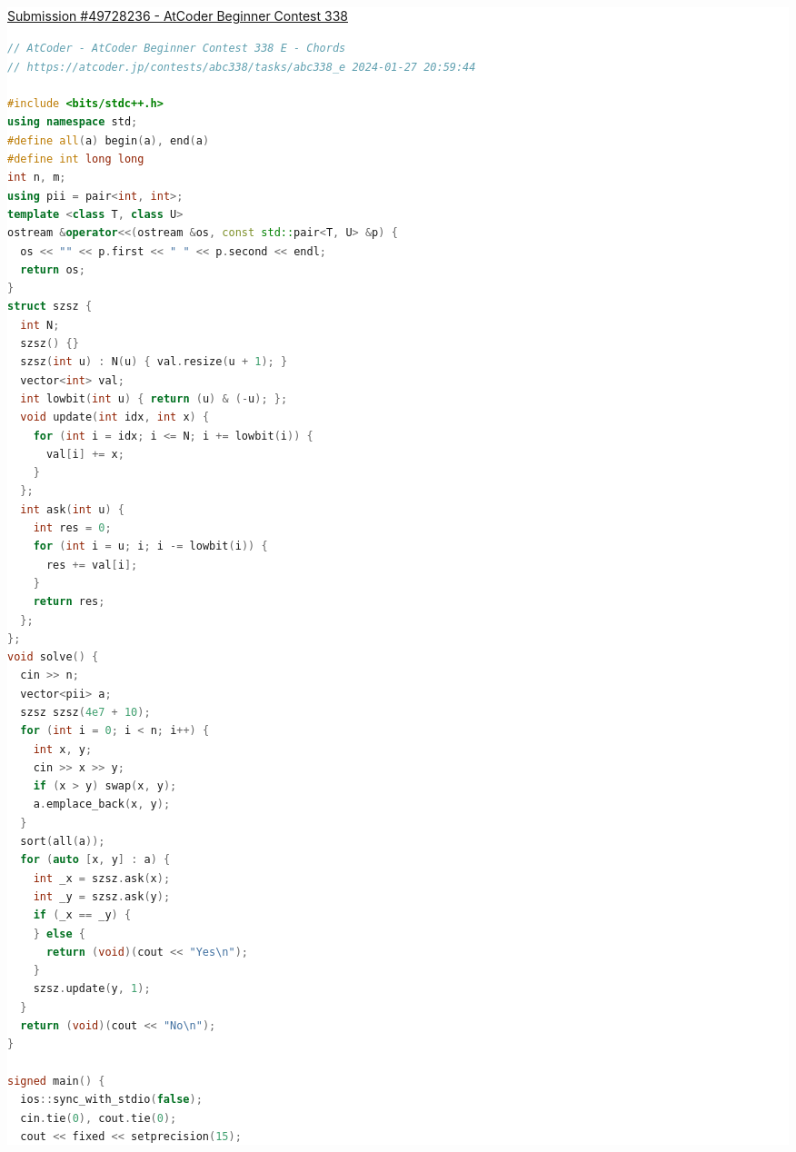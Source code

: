 [Submission #49728236 - AtCoder Beginner Contest 338](https://atcoder.jp/contests/abc338/submissions/49728236)

```C++
// AtCoder - AtCoder Beginner Contest 338 E - Chords
// https://atcoder.jp/contests/abc338/tasks/abc338_e 2024-01-27 20:59:44

#include <bits/stdc++.h>
using namespace std;
#define all(a) begin(a), end(a)
#define int long long
int n, m;
using pii = pair<int, int>;
template <class T, class U>
ostream &operator<<(ostream &os, const std::pair<T, U> &p) {
  os << "" << p.first << " " << p.second << endl;
  return os;
}
struct szsz {
  int N;
  szsz() {}
  szsz(int u) : N(u) { val.resize(u + 1); }
  vector<int> val;
  int lowbit(int u) { return (u) & (-u); };
  void update(int idx, int x) {
    for (int i = idx; i <= N; i += lowbit(i)) {
      val[i] += x;
    }
  };
  int ask(int u) {
    int res = 0;
    for (int i = u; i; i -= lowbit(i)) {
      res += val[i];
    }
    return res;
  };
};
void solve() {
  cin >> n;
  vector<pii> a;
  szsz szsz(4e7 + 10);
  for (int i = 0; i < n; i++) {
    int x, y;
    cin >> x >> y;
    if (x > y) swap(x, y);
    a.emplace_back(x, y);
  }
  sort(all(a));
  for (auto [x, y] : a) {
    int _x = szsz.ask(x);
    int _y = szsz.ask(y);
    if (_x == _y) {
    } else {
      return (void)(cout << "Yes\n");
    }
    szsz.update(y, 1);
  }
  return (void)(cout << "No\n");
}

signed main() {
  ios::sync_with_stdio(false);
  cin.tie(0), cout.tie(0);
  cout << fixed << setprecision(15);
```